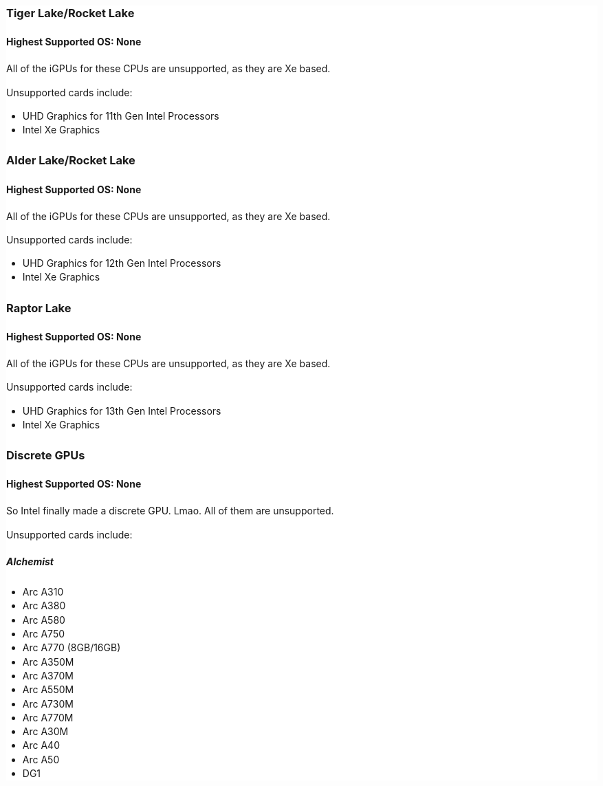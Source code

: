 ### **Tiger Lake/Rocket Lake**

#### Highest Supported OS: None

All of the iGPUs for these CPUs are unsupported, as they are Xe based.

Unsupported cards include:

* UHD Graphics for 11th Gen Intel Processors
* Intel Xe Graphics

### **Alder Lake/Rocket Lake**

#### Highest Supported OS: None

All of the iGPUs for these CPUs are unsupported, as they are Xe based.

Unsupported cards include:

* UHD Graphics for 12th Gen Intel Processors
* Intel Xe Graphics

### **Raptor Lake**

#### Highest Supported OS: None

All of the iGPUs for these CPUs are unsupported, as they are Xe based.

Unsupported cards include:

* UHD Graphics for 13th Gen Intel Processors
* Intel Xe Graphics

### Discrete GPUs

#### Highest Supported OS: None

So Intel finally made a discrete GPU. Lmao. All of them are unsupported.

Unsupported cards include:

##### Alchemist

* Arc A310
* Arc A380
* Arc A580
* Arc A750
* Arc A770 (8GB/16GB)
* Arc A350M
* Arc A370M
* Arc A550M
* Arc A730M
* Arc A770M
* Arc A30M
* Arc A40
* Arc A50
* DG1

